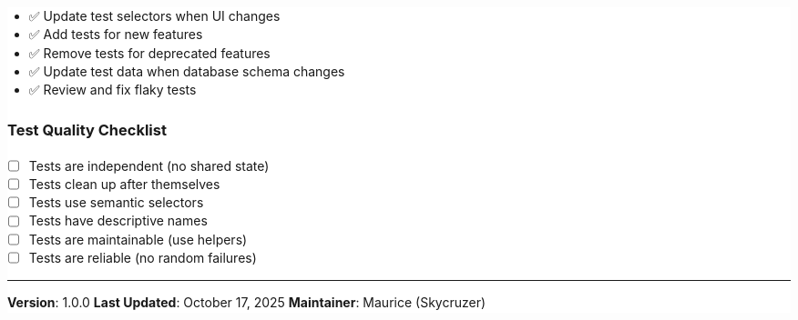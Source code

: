 - ✅ Update test selectors when UI changes
- ✅ Add tests for new features
- ✅ Remove tests for deprecated features
- ✅ Update test data when database schema changes
- ✅ Review and fix flaky tests

### Test Quality Checklist

- [ ] Tests are independent (no shared state)
- [ ] Tests clean up after themselves
- [ ] Tests use semantic selectors
- [ ] Tests have descriptive names
- [ ] Tests are maintainable (use helpers)
- [ ] Tests are reliable (no random failures)

---

**Version**: 1.0.0
**Last Updated**: October 17, 2025
**Maintainer**: Maurice (Skycruzer)
